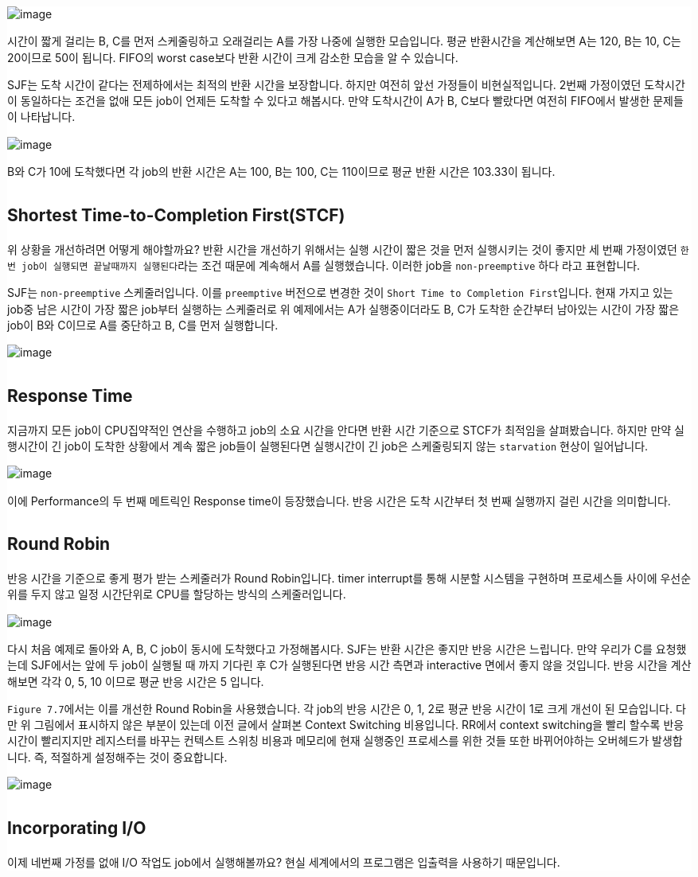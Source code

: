 <img width="386" alt="image" src="https://github.com/devbelly/image-issue/assets/67682840/adc320b2-ae01-41ea-8bf5-417de284e250">

시간이 짧게 걸리는 B, C를 먼저 스케줄링하고 오래걸리는 A를 가장 나중에 실행한 모습입니다. 평균 반환시간을 계산해보면 A는 120, B는 10, C는 20이므로 50이 됩니다. FIFO의 worst case보다 반환 시간이 크게 감소한 모습을 알 수 있습니다.

SJF는 도착 시간이 같다는 전제하에서는 최적의 반환 시간을 보장합니다. 하지만 여전히 앞선 가정들이 비현실적입니다. 2번째 가정이였던 도착시간이 동일하다는 조건을 없애 모든 job이 언제든 도착할 수 있다고 해봅시다. 만약 도착시간이 A가 B, C보다 빨랐다면 여전히 FIFO에서 발생한 문제들이 나타납니다.

<img width="374" alt="image" src="https://github.com/devbelly/image-issue/assets/67682840/4346db4d-d31d-4849-84bf-50e45e37a791">

B와 C가 10에 도착했다면 각 job의 반환 시간은 A는 100, B는 100, C는 110이므로 평균 반환 시간은 103.33이 됩니다. 

## Shortest Time-to-Completion First(STCF)

위 상황을 개선하려면 어떻게 해야할까요? 반환 시간을 개선하기 위해서는 실행 시간이 짧은 것을 먼저 실행시키는 것이 좋지만 세 번째 가정이였던 `한 번 job이 실행되면 끝날때까지 실행된다`라는 조건 때문에 계속해서 A를 실행했습니다. 이러한 job을  `non-preemptive` 하다 라고 표현합니다.

SJF는 `non-preemptive` 스케줄러입니다. 이를 `preemptive` 버전으로 변경한 것이 `Short Time to Completion First`입니다. 현재 가지고 있는 job중 남은 시간이 가장 짧은 job부터 실행하는 스케줄러로 위 예제에서는 A가 실행중이더라도 B, C가 도착한 순간부터 남아있는 시간이 가장 짧은 job이 B와 C이므로 A를 중단하고 B, C를 먼저 실행합니다. 

<img width="384" alt="image" src="https://github.com/devbelly/image-issue/assets/67682840/c9c8cc82-b0a6-4031-866c-a9ff5380ef8b">

## Response Time

지금까지 모든 job이 CPU집약적인 연산을 수행하고 job의 소요 시간을 안다면 반환 시간 기준으로 STCF가 최적임을 살펴봤습니다. 하지만 만약 실행시간이 긴 job이 도착한 상황에서 계속 짧은 job들이 실행된다면 실행시간이 긴 job은 스케줄링되지 않는 `starvation` 현상이 일어납니다.

<img width="546" alt="image" src="https://github.com/devbelly/image-issue/assets/67682840/c344c5c2-f409-4e1d-a9fc-bdce18f6b5ea">

이에 Performance의 두 번째  메트릭인 Response time이 등장했습니다. 반응 시간은 도착 시간부터 첫 번째 실행까지 걸린 시간을 의미합니다. 
## Round Robin

반응 시간을 기준으로 좋게 평가 받는 스케줄러가 Round Robin입니다. timer interrupt를 통해 시분할 시스템을 구현하며 프로세스들 사이에 우선순위를 두지 않고 일정 시간단위로 CPU를 할당하는 방식의 스케줄러입니다.

<img width="426" alt="image" src="https://github.com/devbelly/image-issue/assets/67682840/39ee4e01-378c-4f49-982e-305c5c1dc4a8">

다시 처음 예제로 돌아와 A, B, C job이 동시에 도착했다고 가정해봅시다. SJF는 반환 시간은 좋지만 반응 시간은 느립니다. 만약 우리가 C를 요청했는데 SJF에서는 앞에 두 job이 실행될 때 까지 기다린 후 C가 실행된다면 반응 시간 측면과 interactive 면에서 좋지 않을 것입니다. 반응 시간을 계산해보면 각각 0, 5, 10 이므로 평균 반응 시간은 5 입니다.

`Figure 7.7`에서는 이를 개선한 Round Robin을 사용했습니다. 각 job의 반응 시간은 0, 1, 2로 평균 반응 시간이 1로 크게 개선이 된 모습입니다. 다만 위 그림에서 표시하지 않은 부분이 있는데 이전 글에서 살펴본 Context Switching 비용입니다. RR에서 context switching을 빨리 할수록 반응 시간이 빨리지지만 레지스터를 바꾸는 컨텍스트 스위칭 비용과 메모리에 현재 실행중인 프로세스를 위한 것들 또한 바뀌어야하는 오버헤드가 발생합니다. 즉, 적절하게 설정해주는 것이 중요합니다.

<img width="546" alt="image" src="https://github.com/devbelly/image-issue/assets/67682840/8735c5ab-8623-48f3-88b1-202c9f4d5895">

## Incorporating I/O

이제 네번째 가정를 없애 I/O 작업도 job에서 실행해볼까요? 현실 세계에서의 프로그램은 입출력을 사용하기 때문입니다.
